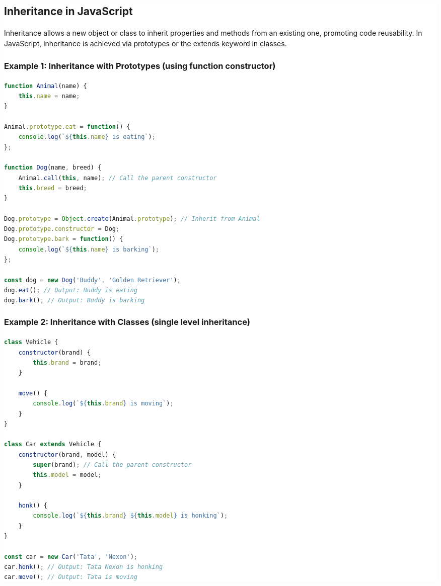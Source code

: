## Inheritance in JavaScript
Inheritance allows a new object or class to inherit properties and methods from an existing one, promoting code reusability. In JavaScript, inheritance is achieved via prototypes or the extends keyword in classes.

### Example 1: Inheritance with Prototypes (using function constructor)
```js
function Animal(name) {
    this.name = name;
}

Animal.prototype.eat = function() {
    console.log(`${this.name} is eating`);
};

function Dog(name, breed) {
    Animal.call(this, name); // Call the parent constructor
    this.breed = breed;
}

Dog.prototype = Object.create(Animal.prototype); // Inherit from Animal
Dog.prototype.constructor = Dog;
Dog.prototype.bark = function() {
    console.log(`${this.name} is barking`);
};

const dog = new Dog('Buddy', 'Golden Retriever');
dog.eat(); // Output: Buddy is eating
dog.bark(); // Output: Buddy is barking
```

### Example 2: Inheritance with Classes (single level inheritance)
```js
class Vehicle {
    constructor(brand) {
        this.brand = brand;
    }

    move() {
        console.log(`${this.brand} is moving`);
    }
}

class Car extends Vehicle {
    constructor(brand, model) {
        super(brand); // Call the parent constructor
        this.model = model;
    }

    honk() {
        console.log(`${this.brand} ${this.model} is honking`);
    }
}

const car = new Car('Tata', 'Nexon');
car.honk(); // Output: Tata Nexon is honking
car.move(); // Output: Tata is moving
```
